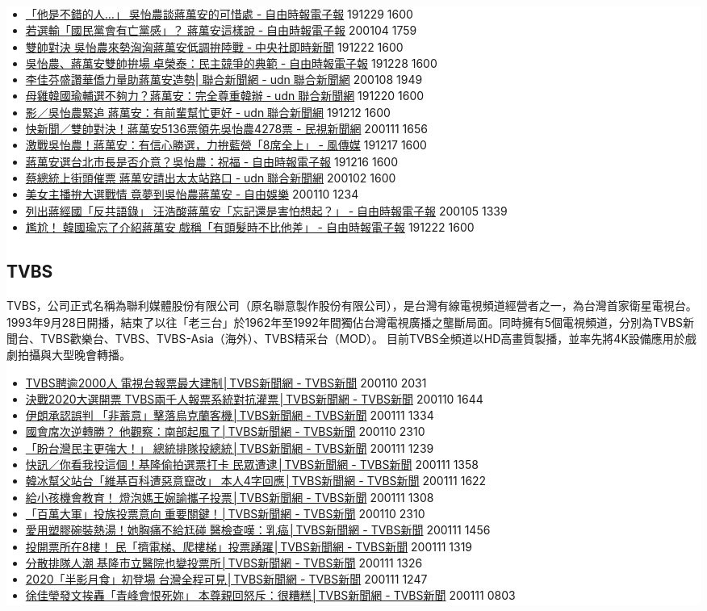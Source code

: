 - [「他是不錯的人…」 吳怡農談蔣萬安的可惜處 - 自由時報電子報](https://news.ltn.com.tw/news/politics/breakingnews/3023672 "「他是不錯的人…」 吳怡農談蔣萬安的可惜處 - 自由時報電子報") 191229 1600
- [若選輸「國民黨會有亡黨感」？ 蔣萬安這樣說 - 自由時報電子報](https://news.ltn.com.tw/news/politics/breakingnews/3029902 "若選輸「國民黨會有亡黨感」？ 蔣萬安這樣說 - 自由時報電子報") 200104 1759
- [雙帥對決 吳怡農來勢洶洶蔣萬安低調拚陸戰 - 中央社即時新聞](https://www.cna.com.tw/news/firstnews/201912220021.aspx "雙帥對決 吳怡農來勢洶洶蔣萬安低調拚陸戰 - 中央社即時新聞") 191222 1600
- [吳怡農、蔣萬安雙帥拚場 卓榮泰：民主競爭的典範 - 自由時報電子報](https://news.ltn.com.tw/news/politics/breakingnews/3023188 "吳怡農、蔣萬安雙帥拚場 卓榮泰：民主競爭的典範 - 自由時報電子報") 191228 1600
- [李佳芬盛讚華僑力量助蔣萬安造勢| 聯合新聞網 - udn 聯合新聞網](https://udn.com/news/story/7548/4275621 "李佳芬盛讚華僑力量助蔣萬安造勢| 聯合新聞網 - udn 聯合新聞網") 200108 1949
- [母雞韓國瑜輔選不夠力？蔣萬安：完全尊重韓辦 - udn 聯合新聞網](https://udn.com/news/story/6656/4238691 "母雞韓國瑜輔選不夠力？蔣萬安：完全尊重韓辦 - udn 聯合新聞網") 191220 1600
- [影／吳怡農緊追 蔣萬安：有前輩幫忙更好 - udn 聯合新聞網](https://udn.com/news/story/6656/4222599 "影／吳怡農緊追 蔣萬安：有前輩幫忙更好 - udn 聯合新聞網") 191212 1600
- [快新聞／雙帥對決！蔣萬安5136票領先吳怡農4278票 - 民視新聞網](https://www.ftvnews.com.tw/news/detail/2020111W0023 "快新聞／雙帥對決！蔣萬安5136票領先吳怡農4278票 - 民視新聞網") 200111 1656
- [激戰吳怡農！蔣萬安：有信心勝選，力拚藍營「8席全上」 - 風傳媒](https://www.storm.mg/article/2078585 "激戰吳怡農！蔣萬安：有信心勝選，力拚藍營「8席全上」 - 風傳媒") 191217 1600
- [蔣萬安選台北市長是否介意？吳怡農：祝福 - 自由時報電子報](https://news.ltn.com.tw/news/politics/breakingnews/3010699 "蔣萬安選台北市長是否介意？吳怡農：祝福 - 自由時報電子報") 191216 1600
- [蔡總統上街頭催票 蔣萬安請出太太站路口 - udn 聯合新聞網](https://udn.com/news/story/6656/4262812 "蔡總統上街頭催票 蔣萬安請出太太站路口 - udn 聯合新聞網") 200102 1600
- [美女主播拚大選戰情 竟夢到吳怡農蔣萬安 - 自由娛樂](https://ent.ltn.com.tw/news/breakingnews/3035825 "美女主播拚大選戰情 竟夢到吳怡農蔣萬安 - 自由娛樂") 200110 1234
- [列出蔣經國「反共語錄」 汪浩酸蔣萬安「忘記還是害怕想起？」 - 自由時報電子報](https://news.ltn.com.tw/news/politics/breakingnews/3030450 "列出蔣經國「反共語錄」 汪浩酸蔣萬安「忘記還是害怕想起？」 - 自由時報電子報") 200105 1339
- [尷尬！ 韓國瑜忘了介紹蔣萬安 戲稱「有頭髮時不比他差」 - 自由時報電子報](https://news.ltn.com.tw/news/politics/breakingnews/3016889 "尷尬！ 韓國瑜忘了介紹蔣萬安 戲稱「有頭髮時不比他差」 - 自由時報電子報") 191222 1600

## TVBS

TVBS，公司正式名稱為聯利媒體股份有限公司（原名聯意製作股份有限公司），是台灣有線電視頻道經營者之一，為台灣首家衛星電視台。1993年9月28日開播，結束了以往「老三台」於1962年至1992年間獨佔台灣電視廣播之壟斷局面。同時擁有5個電視頻道，分別為TVBS新聞台、TVBS歡樂台、TVBS、TVBS-Asia（海外）、TVBS精采台（MOD）。
目前TVBS全頻道以HD高畫質製播，並率先將4K設備應用於戲劇拍攝與大型晚會轉播。
- [TVBS聘逾2000人 電視台報票最大建制│TVBS新聞網 - TVBS新聞](https://news.tvbs.com.tw/politics/1261146 "TVBS聘逾2000人 電視台報票最大建制│TVBS新聞網 - TVBS新聞") 200110 2031
- [決戰2020大選開票 TVBS兩千人報票系統對抗灌票│TVBS新聞網 - TVBS新聞](https://news.tvbs.com.tw/politics/1261066 "決戰2020大選開票 TVBS兩千人報票系統對抗灌票│TVBS新聞網 - TVBS新聞") 200110 1644
- [伊朗承認誤判 「非蓄意」擊落烏克蘭客機│TVBS新聞網 - TVBS新聞](https://news.tvbs.com.tw/world/1261404 "伊朗承認誤判 「非蓄意」擊落烏克蘭客機│TVBS新聞網 - TVBS新聞") 200111 1334
- [國會席次逆轉勝？ 他觀察：南部起風了│TVBS新聞網 - TVBS新聞](https://news.tvbs.com.tw/politics/1261238 "國會席次逆轉勝？ 他觀察：南部起風了│TVBS新聞網 - TVBS新聞") 200110 2310
- [「盼台灣民主更強大！」 總統排隊投總統│TVBS新聞網 - TVBS新聞](https://news.tvbs.com.tw/politics/1261380 "「盼台灣民主更強大！」 總統排隊投總統│TVBS新聞網 - TVBS新聞") 200111 1239
- [快訊／你看我投這個！基隆偷拍選票打卡 民眾遭逮│TVBS新聞網 - TVBS新聞](https://news.tvbs.com.tw/politics/1261419 "快訊／你看我投這個！基隆偷拍選票打卡 民眾遭逮│TVBS新聞網 - TVBS新聞") 200111 1358
- [韓冰幫父站台「維基百科遭惡意竄改」 本人4字回應│TVBS新聞網 - TVBS新聞](https://news.tvbs.com.tw/politics/1261452 "韓冰幫父站台「維基百科遭惡意竄改」 本人4字回應│TVBS新聞網 - TVBS新聞") 200111 1622
- [給小孩機會教育！ 燈泡媽王婉諭攜子投票│TVBS新聞網 - TVBS新聞](https://news.tvbs.com.tw/politics/1261382 "給小孩機會教育！ 燈泡媽王婉諭攜子投票│TVBS新聞網 - TVBS新聞") 200111 1308
- [「百萬大軍」投族投票意向 重要關鍵！│TVBS新聞網 - TVBS新聞](https://news.tvbs.com.tw/politics/1261255 "「百萬大軍」投族投票意向 重要關鍵！│TVBS新聞網 - TVBS新聞") 200110 2310
- [愛用塑膠碗裝熱湯！她胸痛不給尪碰 醫檢查嘆：乳癌│TVBS新聞網 - TVBS新聞](https://news.tvbs.com.tw/life/1261432 "愛用塑膠碗裝熱湯！她胸痛不給尪碰 醫檢查嘆：乳癌│TVBS新聞網 - TVBS新聞") 200111 1456
- [投開票所在8樓！ 民「擠電梯、爬樓梯」投票踴躍│TVBS新聞網 - TVBS新聞](https://news.tvbs.com.tw/politics/1261399 "投開票所在8樓！ 民「擠電梯、爬樓梯」投票踴躍│TVBS新聞網 - TVBS新聞") 200111 1319
- [分散排隊人潮 基隆市立醫院也變投票所│TVBS新聞網 - TVBS新聞](https://news.tvbs.com.tw/politics/1261407 "分散排隊人潮 基隆市立醫院也變投票所│TVBS新聞網 - TVBS新聞") 200111 1326
- [2020「半影月食」初登場 台灣全程可見│TVBS新聞網 - TVBS新聞](https://news.tvbs.com.tw/life/1261373 "2020「半影月食」初登場 台灣全程可見│TVBS新聞網 - TVBS新聞") 200111 1247
- [徐佳瑩發文挨轟「青峰會恨死妳」 本尊親回怒斥：很糟糕│TVBS新聞網 - TVBS新聞](https://news.tvbs.com.tw/entertainment/1261314 "徐佳瑩發文挨轟「青峰會恨死妳」 本尊親回怒斥：很糟糕│TVBS新聞網 - TVBS新聞") 200111 0803